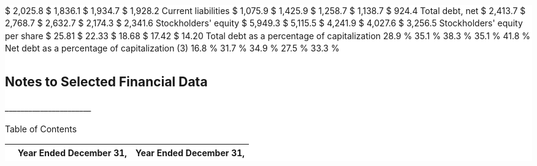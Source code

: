 <td>$ 2,025.8</td>
<td>$ 1,836.1</td>
<td>$ 1,934.7</td>
<td>$ 1,928.2</td>
</tr>
<tr>
<td>Current liabilities</td>
<td>$ 1,075.9</td>
<td>$ 1,425.9</td>
<td>$ 1,258.7</td>
<td>$ 1,138.7</td>
<td>$ 924.4</td>
</tr>
<tr>
<td>Total debt, net</td>
<td>$ 2,413.7</td>
<td>$ 2,768.7</td>
<td>$ 2,632.7</td>
<td>$ 2,174.3</td>
<td>$ 2,341.6</td>
</tr>
<tr>
<td>Stockholders' equity</td>
<td>$ 5,949.3</td>
<td>$ 5,115.5</td>
<td>$ 4,241.9</td>
<td>$ 4,027.6</td>
<td>$ 3,256.5</td>
</tr>
<tr>
<td>Stockholders' equity per share</td>
<td>$ 25.81</td>
<td>$ 22.33</td>
<td>$ 18.68</td>
<td>$ 17.42</td>
<td>$ 14.20</td>
</tr>
<tr>
<td>Total debt as a percentage of capitalization</td>
<td>28.9 %</td>
<td>35.1  %</td>
<td>38.3  %</td>
<td>35.1  %</td>
<td>41.8  %</td>
</tr>
<tr>
<td>Net debt as a percentage of capitalization (3)</td>
<td>16.8 %</td>
<td>31.7  %</td>
<td>34.9  %</td>
<td>27.5  %</td>
<td>33.3  %</td>
</tr>
</tbody>
</table>
<h2>Notes to Selected Financial Data</h2>
<p>______________________</p>
<p>Table of Contents</p>
<table>
<thead>
<tr>
<th></th>
<th>Year Ended December 31,</th>
<th>Year Ended December 31,</th>